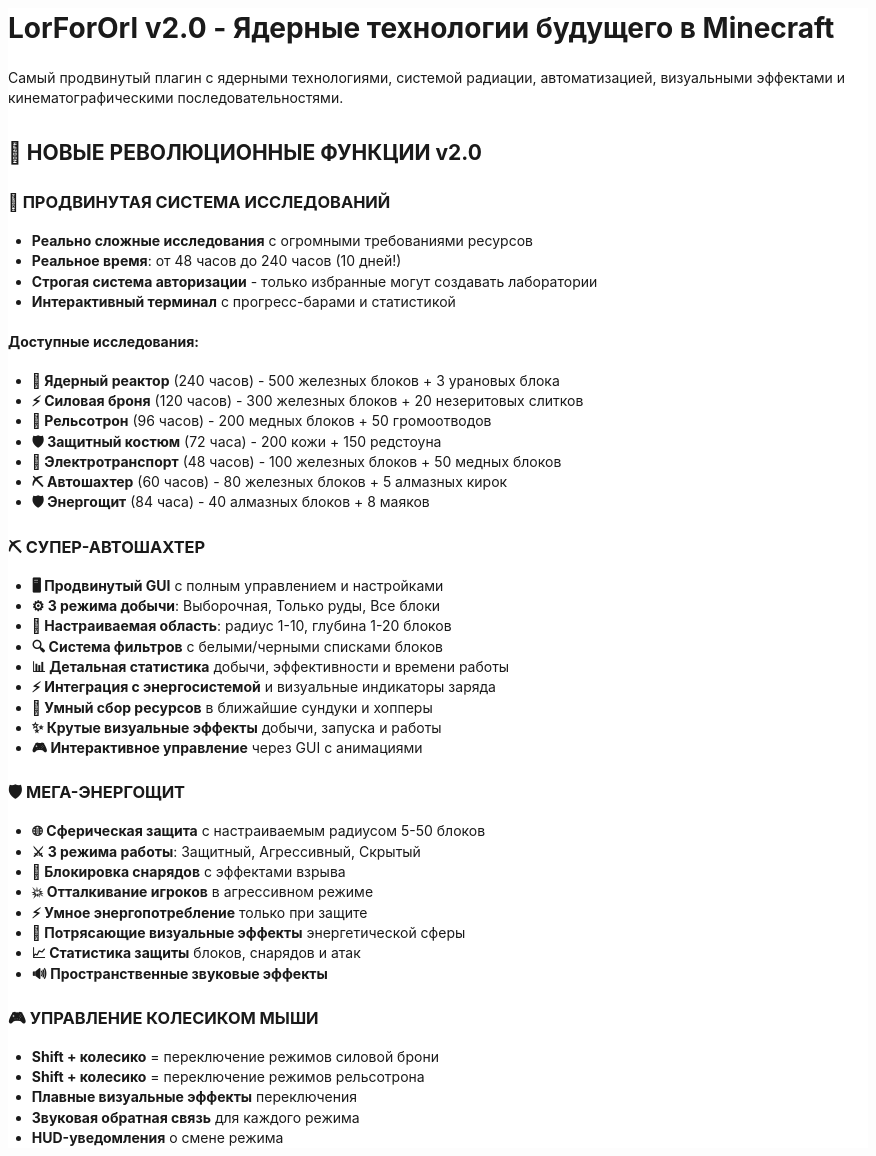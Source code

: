 # LorForOrl v2.0 - Ядерные технологии будущего в Minecraft

Самый продвинутый плагин с ядерными технологиями, системой радиации, автоматизацией, визуальными эффектами и кинематографическими последовательностями.

## 🚀 **НОВЫЕ РЕВОЛЮЦИОННЫЕ ФУНКЦИИ v2.0**

### 🔬 **ПРОДВИНУТАЯ СИСТЕМА ИССЛЕДОВАНИЙ**
- **Реально сложные исследования** с огромными требованиями ресурсов
- **Реальное время**: от 48 часов до 240 часов (10 дней!)
- **Строгая система авторизации** - только избранные могут создавать лаборатории
- **Интерактивный терминал** с прогресс-барами и статистикой

#### Доступные исследования:
- **🔴 Ядерный реактор** (240 часов) - 500 железных блоков + 3 урановых блока
- **⚡ Силовая броня** (120 часов) - 300 железных блоков + 20 незеритовых слитков  
- **🔫 Рельсотрон** (96 часов) - 200 медных блоков + 50 громоотводов
- **🛡️ Защитный костюм** (72 часа) - 200 кожи + 150 редстоуна
- **🚗 Электротранспорт** (48 часов) - 100 железных блоков + 50 медных блоков
- **⛏️ Автошахтер** (60 часов) - 80 железных блоков + 5 алмазных кирок
- **🛡️ Энергощит** (84 часа) - 40 алмазных блоков + 8 маяков

### ⛏️ **СУПЕР-АВТОШАХТЕР**
- **🖥️ Продвинутый GUI** с полным управлением и настройками
- **⚙️ 3 режима добычи**: Выборочная, Только руды, Все блоки
- **📐 Настраиваемая область**: радиус 1-10, глубина 1-20 блоков
- **🔍 Система фильтров** с белыми/черными списками блоков
- **📊 Детальная статистика** добычи, эффективности и времени работы
- **⚡ Интеграция с энергосистемой** и визуальные индикаторы заряда
- **🎯 Умный сбор ресурсов** в ближайшие сундуки и хопперы
- **✨ Крутые визуальные эффекты** добычи, запуска и работы
- **🎮 Интерактивное управление** через GUI с анимациями

### 🛡️ **МЕГА-ЭНЕРГОЩИТ**
- **🌐 Сферическая защита** с настраиваемым радиусом 5-50 блоков
- **⚔️ 3 режима работы**: Защитный, Агрессивный, Скрытый
- **🚫 Блокировка снарядов** с эффектами взрыва
- **💥 Отталкивание игроков** в агрессивном режиме
- **⚡ Умное энергопотребление** только при защите
- **🎨 Потрясающие визуальные эффекты** энергетической сферы
- **📈 Статистика защиты** блоков, снарядов и атак
- **🔊 Пространственные звуковые эффекты**

### 🎮 **УПРАВЛЕНИЕ КОЛЕСИКОМ МЫШИ**
- **Shift + колесико** = переключение режимов силовой брони
- **Shift + колесико** = переключение режимов рельсотрона
- **Плавные визуальные эффекты** переключения
- **Звуковая обратная связь** для каждого режима
- **HUD-уведомления** о смене режима

